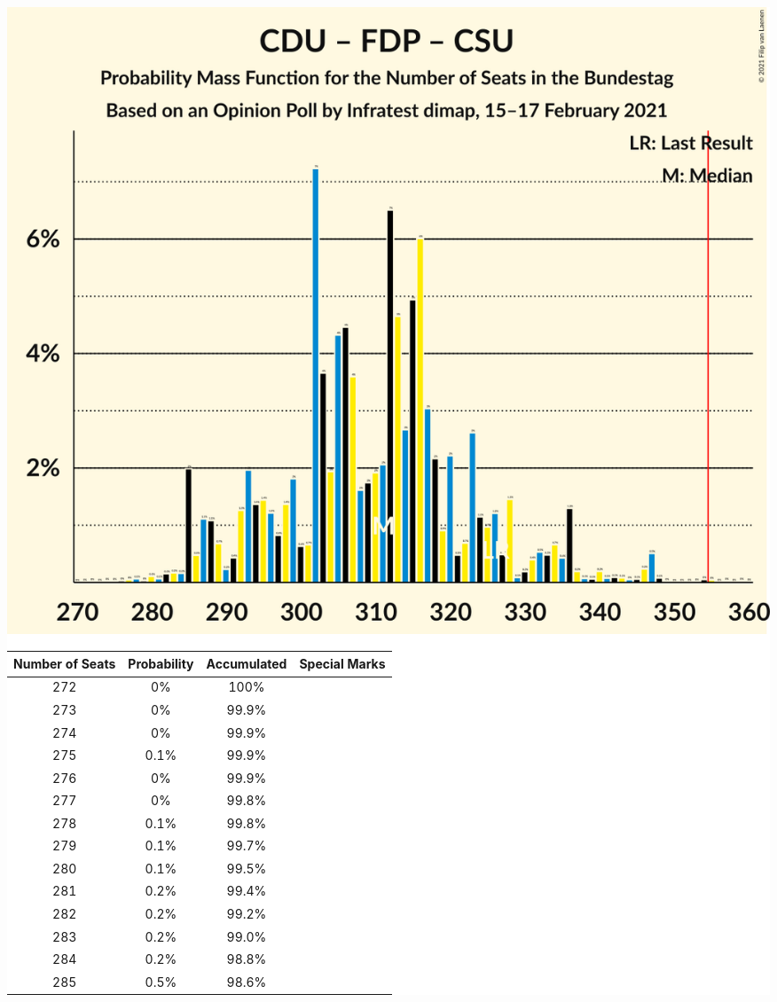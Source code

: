 ![Graph with seats probability mass function not yet produced](2021-02-17-Infratestdimap-coalitions-seats-pmf-cdu–fdp–csu.png "Seats Probability Mass Function")

| Number of Seats | Probability | Accumulated | Special Marks |
|:---------------:|:-----------:|:-----------:|:-------------:|
| 272 | 0% | 100% |  |
| 273 | 0% | 99.9% |  |
| 274 | 0% | 99.9% |  |
| 275 | 0.1% | 99.9% |  |
| 276 | 0% | 99.9% |  |
| 277 | 0% | 99.8% |  |
| 278 | 0.1% | 99.8% |  |
| 279 | 0.1% | 99.7% |  |
| 280 | 0.1% | 99.5% |  |
| 281 | 0.2% | 99.4% |  |
| 282 | 0.2% | 99.2% |  |
| 283 | 0.2% | 99.0% |  |
| 284 | 0.2% | 98.8% |  |
| 285 | 0.5% | 98.6% |  |